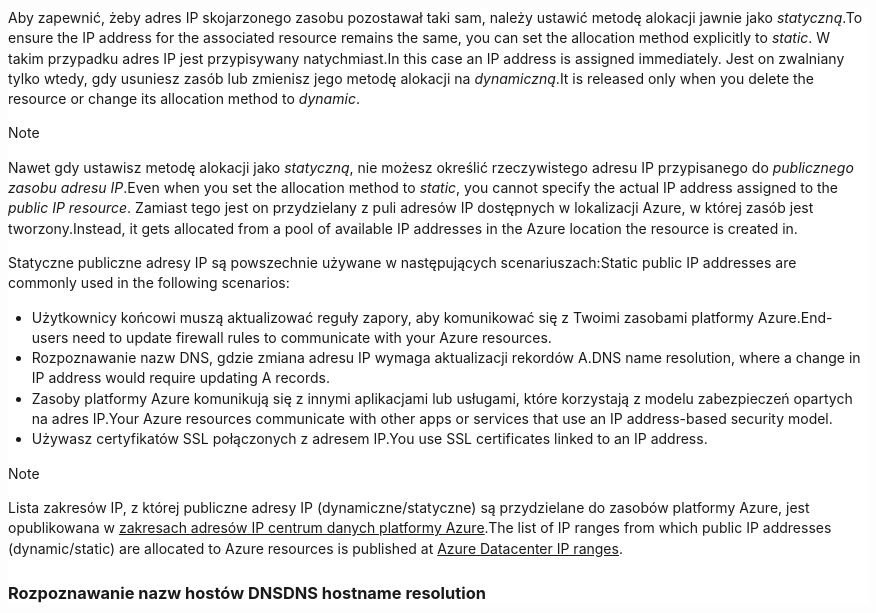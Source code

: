<span data-ttu-id="d818f-125">Aby zapewnić, żeby adres IP skojarzonego zasobu pozostawał taki sam, należy ustawić metodę alokacji jawnie jako *statyczną*.</span><span class="sxs-lookup"><span data-stu-id="d818f-125">To ensure the IP address for the associated resource remains the same, you can set the allocation method explicitly to *static*.</span></span> <span data-ttu-id="d818f-126">W takim przypadku adres IP jest przypisywany natychmiast.</span><span class="sxs-lookup"><span data-stu-id="d818f-126">In this case an IP address is assigned immediately.</span></span> <span data-ttu-id="d818f-127">Jest on zwalniany tylko wtedy, gdy usuniesz zasób lub zmienisz jego metodę alokacji na *dynamiczną*.</span><span class="sxs-lookup"><span data-stu-id="d818f-127">It is released only when you delete the resource or change its allocation method to *dynamic*.</span></span>

> [!NOTE]
> <span data-ttu-id="d818f-128">Nawet gdy ustawisz metodę alokacji jako *statyczną*, nie możesz określić rzeczywistego adresu IP przypisanego do *publicznego zasobu adresu IP*.</span><span class="sxs-lookup"><span data-stu-id="d818f-128">Even when you set the allocation method to *static*, you cannot specify the actual IP address assigned to the *public IP resource*.</span></span> <span data-ttu-id="d818f-129">Zamiast tego jest on przydzielany z puli adresów IP dostępnych w lokalizacji Azure, w której zasób jest tworzony.</span><span class="sxs-lookup"><span data-stu-id="d818f-129">Instead, it gets allocated from a pool of available IP addresses in the Azure location the resource is created in.</span></span>
>

<span data-ttu-id="d818f-130">Statyczne publiczne adresy IP są powszechnie używane w następujących scenariuszach:</span><span class="sxs-lookup"><span data-stu-id="d818f-130">Static public IP addresses are commonly used in the following scenarios:</span></span>

* <span data-ttu-id="d818f-131">Użytkownicy końcowi muszą aktualizować reguły zapory, aby komunikować się z Twoimi zasobami platformy Azure.</span><span class="sxs-lookup"><span data-stu-id="d818f-131">End-users need to update firewall rules to communicate with your Azure resources.</span></span>
* <span data-ttu-id="d818f-132">Rozpoznawanie nazw DNS, gdzie zmiana adresu IP wymaga aktualizacji rekordów A.</span><span class="sxs-lookup"><span data-stu-id="d818f-132">DNS name resolution, where a change in IP address would require updating A records.</span></span>
* <span data-ttu-id="d818f-133">Zasoby platformy Azure komunikują się z innymi aplikacjami lub usługami, które korzystają z modelu zabezpieczeń opartych na adres IP.</span><span class="sxs-lookup"><span data-stu-id="d818f-133">Your Azure resources communicate with other apps or services that use an IP address-based security model.</span></span>
* <span data-ttu-id="d818f-134">Używasz certyfikatów SSL połączonych z adresem IP.</span><span class="sxs-lookup"><span data-stu-id="d818f-134">You use SSL certificates linked to an IP address.</span></span>

> [!NOTE]
> <span data-ttu-id="d818f-135">Lista zakresów IP, z której publiczne adresy IP (dynamiczne/statyczne) są przydzielane do zasobów platformy Azure, jest opublikowana w [zakresach adresów IP centrum danych platformy Azure](https://www.microsoft.com/download/details.aspx?id=41653).</span><span class="sxs-lookup"><span data-stu-id="d818f-135">The list of IP ranges from which public IP addresses (dynamic/static) are allocated to Azure resources is published at [Azure Datacenter IP ranges](https://www.microsoft.com/download/details.aspx?id=41653).</span></span>
>

### <a name="dns-hostname-resolution"></a><span data-ttu-id="d818f-136">Rozpoznawanie nazw hostów DNS</span><span class="sxs-lookup"><span data-stu-id="d818f-136">DNS hostname resolution</span></span>